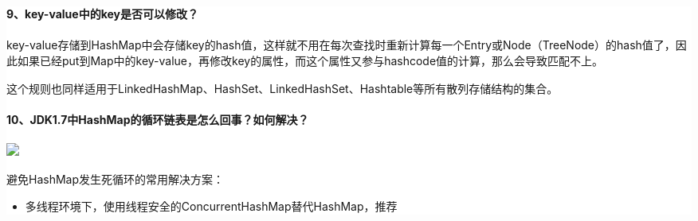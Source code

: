 #### 9、key-value中的key是否可以修改？

key-value存储到HashMap中会存储key的hash值，这样就不用在每次查找时重新计算每一个Entry或Node（TreeNode）的hash值了，因此如果已经put到Map中的key-value，再修改key的属性，而这个属性又参与hashcode值的计算，那么会导致匹配不上。

这个规则也同样适用于LinkedHashMap、HashSet、LinkedHashSet、Hashtable等所有散列存储结构的集合。

#### 10、JDK1.7中HashMap的循环链表是怎么回事？如何解决？

![](images/HashMap%E7%9A%84%E5%BE%AA%E7%8E%AF%E5%BC%95%E7%94%A8%E9%97%AE%E9%A2%98.jpg#id=nEUcR&originalType=binary&ratio=1&rotation=0&showTitle=false&status=done&style=none&title=)

避免HashMap发生死循环的常用解决方案：

- 多线程环境下，使用线程安全的ConcurrentHashMap替代HashMap，推荐
